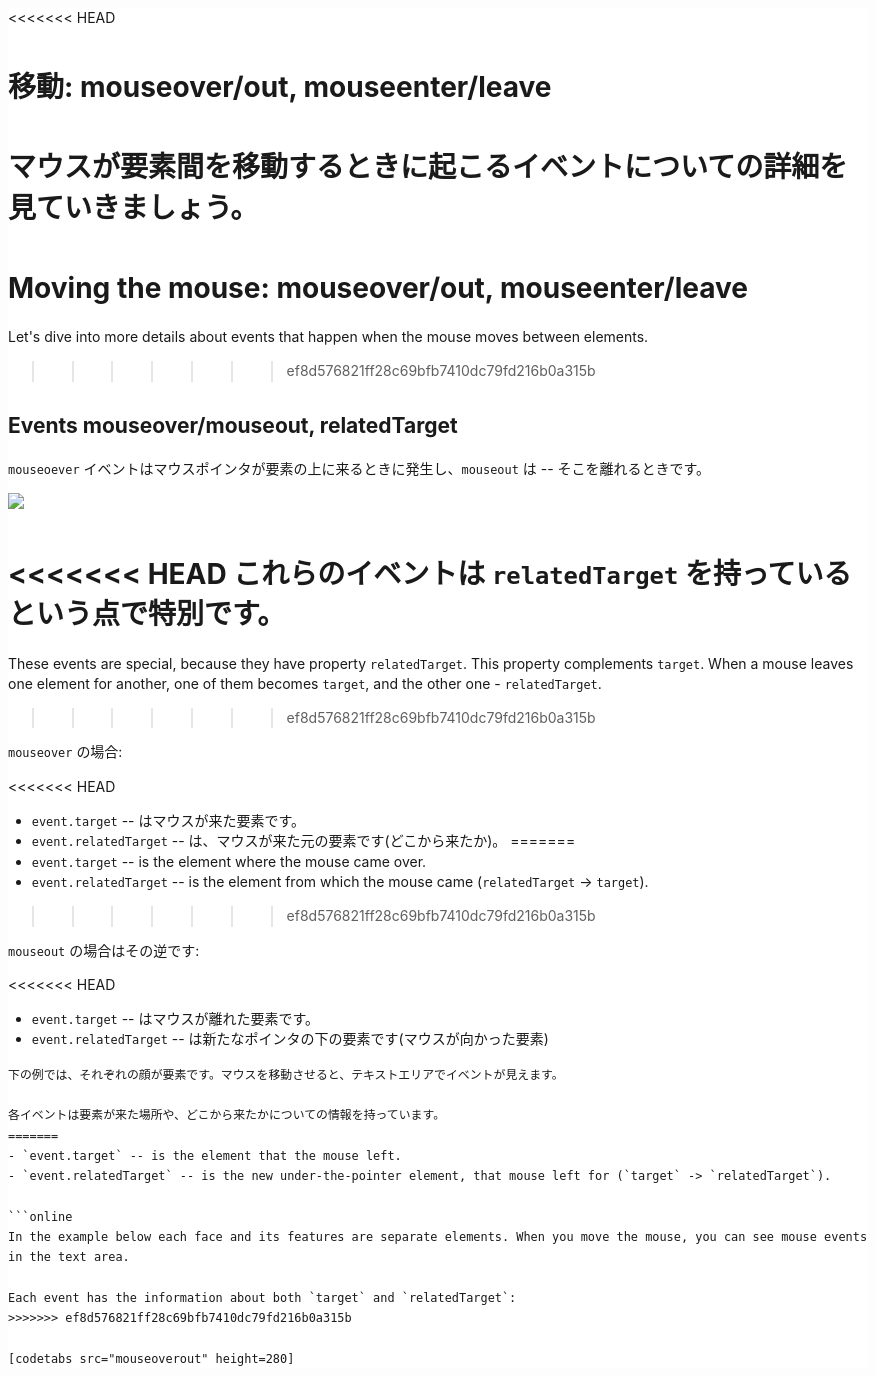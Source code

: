 <<<<<<< HEAD
# 移動: mouseover/out, mouseenter/leave

マウスが要素間を移動するときに起こるイベントについての詳細を見ていきましょう。
=======
# Moving the mouse: mouseover/out, mouseenter/leave

Let's dive into more details about events that happen when the mouse moves between elements.
>>>>>>> ef8d576821ff28c69bfb7410dc79fd216b0a315b

## Events mouseover/mouseout, relatedTarget

`mouseoever` イベントはマウスポインタが要素の上に来るときに発生し、`mouseout` は -- そこを離れるときです。

![](mouseover-mouseout.svg)

<<<<<<< HEAD
これらのイベントは `relatedTarget` を持っているという点で特別です。
=======
These events are special, because they have property `relatedTarget`. This property complements `target`. When a mouse leaves one element for another, one of them becomes `target`, and the other one - `relatedTarget`.
>>>>>>> ef8d576821ff28c69bfb7410dc79fd216b0a315b

`mouseover` の場合:

<<<<<<< HEAD
- `event.target` -- はマウスが来た要素です。
- `event.relatedTarget` -- は、マウスが来た元の要素です(どこから来たか)。
=======
- `event.target` -- is the element where the mouse came over.
- `event.relatedTarget` -- is the element from which the mouse came (`relatedTarget` -> `target`).
>>>>>>> ef8d576821ff28c69bfb7410dc79fd216b0a315b

`mouseout` の場合はその逆です:

<<<<<<< HEAD
- `event.target` -- はマウスが離れた要素です。
- `event.relatedTarget` -- は新たなポインタの下の要素です(マウスが向かった要素)

```online
下の例では、それぞれの顔が要素です。マウスを移動させると、テキストエリアでイベントが見えます。

各イベントは要素が来た場所や、どこから来たかについての情報を持っています。
=======
- `event.target` -- is the element that the mouse left.
- `event.relatedTarget` -- is the new under-the-pointer element, that mouse left for (`target` -> `relatedTarget`).

```online
In the example below each face and its features are separate elements. When you move the mouse, you can see mouse events in the text area.

Each event has the information about both `target` and `relatedTarget`:
>>>>>>> ef8d576821ff28c69bfb7410dc79fd216b0a315b

[codetabs src="mouseoverout" height=280]
```
